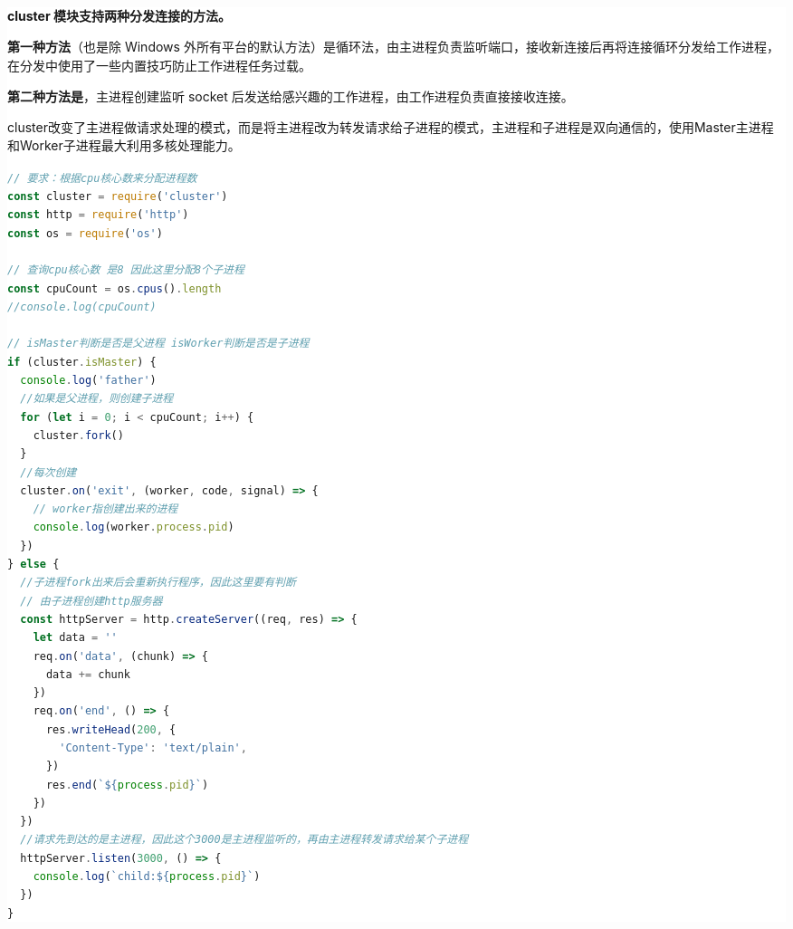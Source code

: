 **cluster 模块支持两种分发连接的方法。**

**第一种方法**（也是除 Windows 外所有平台的默认方法）是循环法，由主进程负责监听端口，接收新连接后再将连接循环分发给工作进程，在分发中使用了一些内置技巧防止工作进程任务过载。

**第二种方法是**，主进程创建监听 socket 后发送给感兴趣的工作进程，由工作进程负责直接接收连接。

 cluster改变了主进程做请求处理的模式，而是将主进程改为转发请求给子进程的模式，主进程和子进程是双向通信的，使用Master主进程和Worker子进程最大利用多核处理能力。

```js
// 要求：根据cpu核心数来分配进程数
const cluster = require('cluster')
const http = require('http')
const os = require('os')

// 查询cpu核心数 是8 因此这里分配8个子进程
const cpuCount = os.cpus().length
//console.log(cpuCount)

// isMaster判断是否是父进程 isWorker判断是否是子进程
if (cluster.isMaster) {
  console.log('father')
  //如果是父进程，则创建子进程
  for (let i = 0; i < cpuCount; i++) {
    cluster.fork()
  }
  //每次创建
  cluster.on('exit', (worker, code, signal) => {
    // worker指创建出来的进程
    console.log(worker.process.pid)
  })
} else {
  //子进程fork出来后会重新执行程序，因此这里要有判断
  // 由子进程创建http服务器
  const httpServer = http.createServer((req, res) => {
    let data = ''
    req.on('data', (chunk) => {
      data += chunk
    })
    req.on('end', () => {
      res.writeHead(200, {
        'Content-Type': 'text/plain',
      })
      res.end(`${process.pid}`)
    })
  })
  //请求先到达的是主进程，因此这个3000是主进程监听的，再由主进程转发请求给某个子进程
  httpServer.listen(3000, () => {
    console.log(`child:${process.pid}`)
  })
}

```


